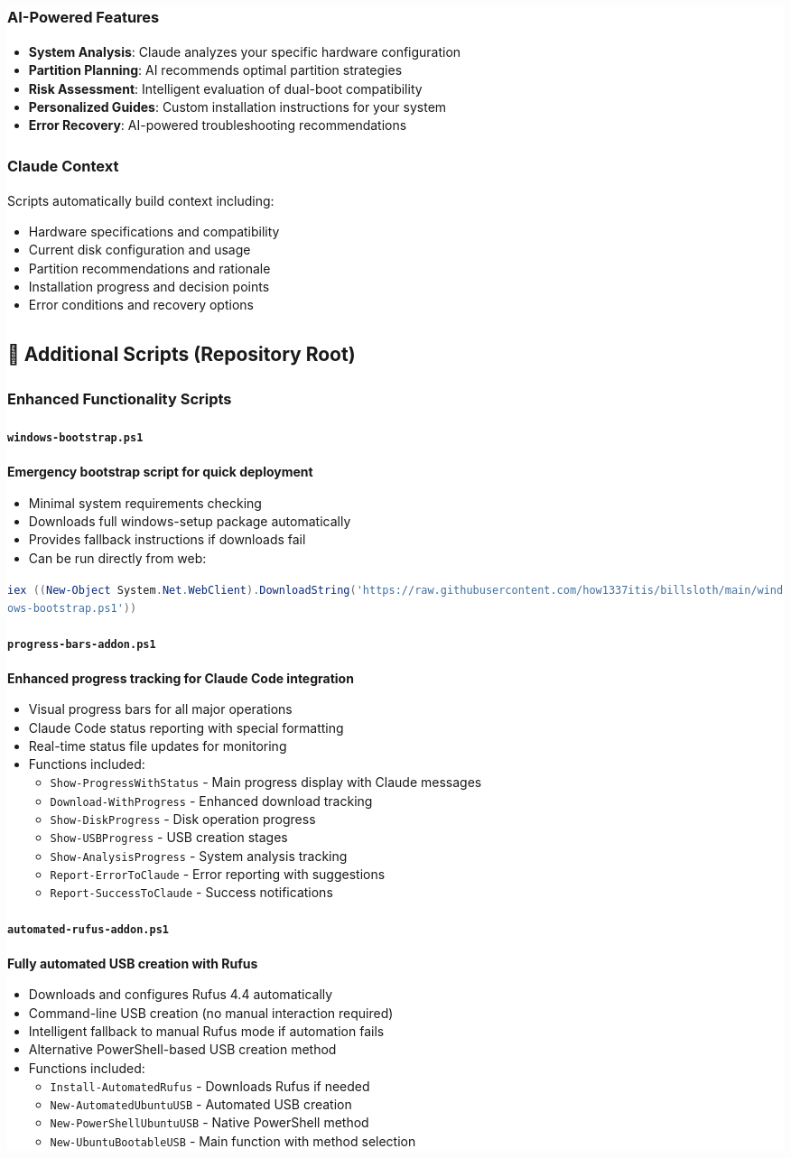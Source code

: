 ### AI-Powered Features
- **System Analysis**: Claude analyzes your specific hardware configuration
- **Partition Planning**: AI recommends optimal partition strategies
- **Risk Assessment**: Intelligent evaluation of dual-boot compatibility
- **Personalized Guides**: Custom installation instructions for your system
- **Error Recovery**: AI-powered troubleshooting recommendations

### Claude Context
Scripts automatically build context including:
- Hardware specifications and compatibility
- Current disk configuration and usage
- Partition recommendations and rationale  
- Installation progress and decision points
- Error conditions and recovery options

## 🔌 Additional Scripts (Repository Root)

### Enhanced Functionality Scripts

#### `windows-bootstrap.ps1`
**Emergency bootstrap script for quick deployment**
- Minimal system requirements checking
- Downloads full windows-setup package automatically
- Provides fallback instructions if downloads fail
- Can be run directly from web:
```powershell
iex ((New-Object System.Net.WebClient).DownloadString('https://raw.githubusercontent.com/how1337itis/billsloth/main/windows-bootstrap.ps1'))
```

#### `progress-bars-addon.ps1`
**Enhanced progress tracking for Claude Code integration**
- Visual progress bars for all major operations
- Claude Code status reporting with special formatting
- Real-time status file updates for monitoring
- Functions included:
  - `Show-ProgressWithStatus` - Main progress display with Claude messages
  - `Download-WithProgress` - Enhanced download tracking
  - `Show-DiskProgress` - Disk operation progress
  - `Show-USBProgress` - USB creation stages
  - `Show-AnalysisProgress` - System analysis tracking
  - `Report-ErrorToClaude` - Error reporting with suggestions
  - `Report-SuccessToClaude` - Success notifications

#### `automated-rufus-addon.ps1`
**Fully automated USB creation with Rufus**
- Downloads and configures Rufus 4.4 automatically
- Command-line USB creation (no manual interaction required)
- Intelligent fallback to manual Rufus mode if automation fails
- Alternative PowerShell-based USB creation method
- Functions included:
  - `Install-AutomatedRufus` - Downloads Rufus if needed
  - `New-AutomatedUbuntuUSB` - Automated USB creation
  - `New-PowerShellUbuntuUSB` - Native PowerShell method
  - `New-UbuntuBootableUSB` - Main function with method selection
